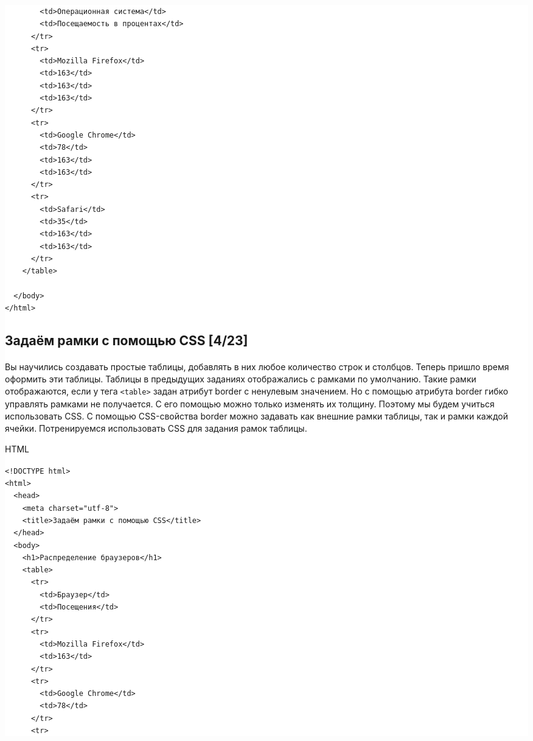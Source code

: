 ```
        <td>Операционная система</td>
        <td>Посещаемость в процентах</td>
      </tr>
      <tr>
        <td>Mozilla Firefox</td>
        <td>163</td>
        <td>163</td>
        <td>163</td>
      </tr>
      <tr>
        <td>Google Chrome</td>
        <td>78</td>
        <td>163</td>
        <td>163</td>
      </tr>
      <tr>
        <td>Safari</td>
        <td>35</td>
        <td>163</td>
        <td>163</td>
      </tr>
    </table>

  </body>
</html>
```

## Задаём рамки с помощью CSS [4/23]

Вы научились создавать простые таблицы, добавлять в них любое количество строк и столбцов. Теперь пришло время оформить эти таблицы.
Таблицы в предыдущих заданиях отображались с рамками по умолчанию. Такие рамки отображаются, если у тега `<table>` задан атрибут border с ненулевым значением.
Но с помощью атрибута border гибко управлять рамками не получается. С его помощью можно только изменять их толщину.
Поэтому мы будем учиться использовать CSS. С помощью CSS-свойства border можно задавать как внешние рамки таблицы, так и рамки каждой ячейки.
Потренируемся использовать CSS для задания рамок таблицы.

HTML
```
<!DOCTYPE html>
<html>
  <head>
    <meta charset="utf-8">
    <title>Задаём рамки с помощью CSS</title>
  </head>
  <body>
    <h1>Распределение браузеров</h1>
    <table>
      <tr>
        <td>Браузер</td>
        <td>Посещения</td>
      </tr>
      <tr>
        <td>Mozilla Firefox</td>
        <td>163</td>
      </tr>
      <tr>
        <td>Google Chrome</td>
        <td>78</td>
      </tr>
      <tr>
```